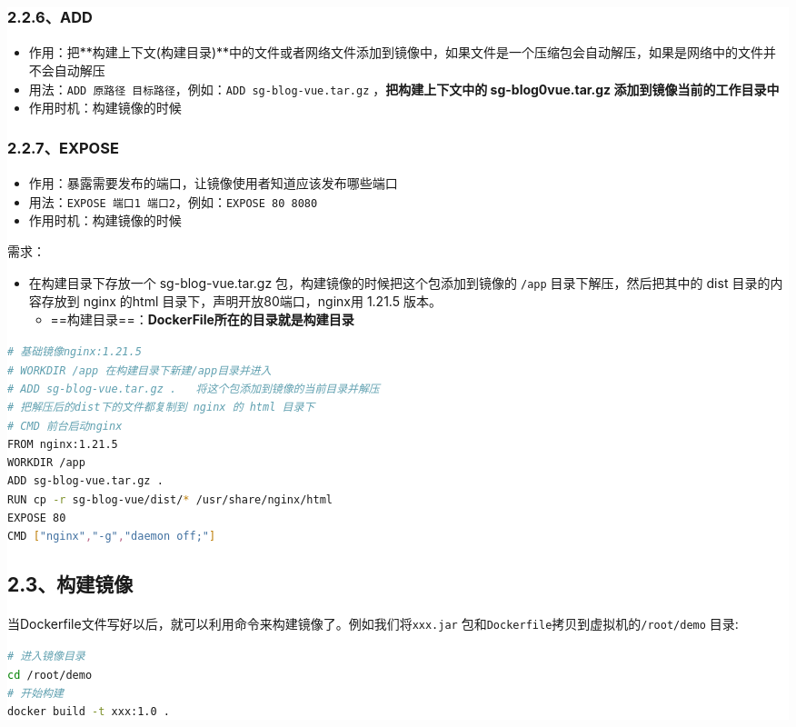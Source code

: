

### 2.2.6、ADD

- 作用：把**构建上下文(构建目录)**中的文件或者网络文件添加到镜像中，如果文件是一个压缩包会自动解压，如果是网络中的文件并不会自动解压 
- 用法：`ADD 原路径 目标路径`，例如：`ADD sg-blog-vue.tar.gz` ，**把构建上下文中的 sg-blog0vue.tar.gz 添加到镜像当前的工作目录中**
- 作用时机：构建镜像的时候



### 2.2.7、EXPOSE

- 作用：暴露需要发布的端口，让镜像使用者知道应该发布哪些端口
- 用法：`EXPOSE 端口1 端口2`，例如：`EXPOSE 80 8080`
- 作用时机：构建镜像的时候

需求：

- 在构建目录下存放一个 sg-blog-vue.tar.gz 包，构建镜像的时候把这个包添加到镜像的 `/app` 目录下解压，然后把其中的 dist 目录的内容存放到 nginx 的html 目录下，声明开放80端口，nginx用 1.21.5 版本。
  - ==构建目录==：**DockerFile所在的目录就是构建目录**

```bash
# 基础镜像nginx:1.21.5
# WORKDIR /app 在构建目录下新建/app目录并进入
# ADD sg-blog-vue.tar.gz .   将这个包添加到镜像的当前目录并解压
# 把解压后的dist下的文件都复制到 nginx 的 html 目录下
# CMD 前台启动nginx
FROM nginx:1.21.5
WORKDIR /app
ADD sg-blog-vue.tar.gz .
RUN cp -r sg-blog-vue/dist/* /usr/share/nginx/html
EXPOSE 80
CMD ["nginx","-g","daemon off;"]
```























## 2.3、构建镜像

当Dockerfile文件写好以后，就可以利用命令来构建镜像了。例如我们将`xxx.jar` 包和`Dockerfile`拷贝到虚拟机的`/root/demo` 目录:

```bash
# 进入镜像目录
cd /root/demo
# 开始构建
docker build -t xxx:1.0 .
```
